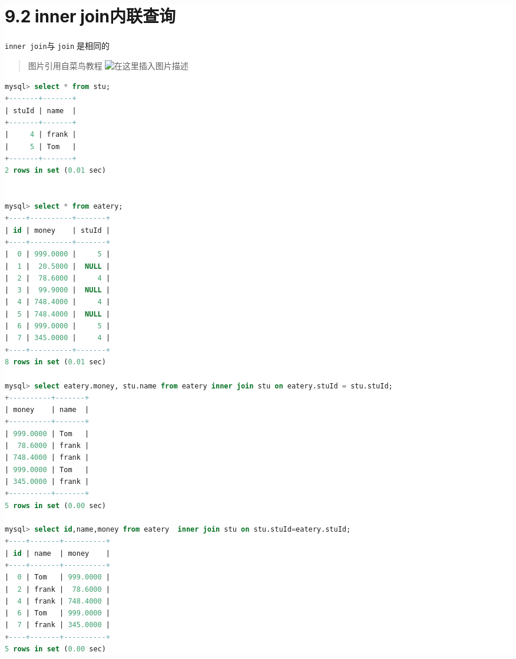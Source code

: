 # 9.2 inner join内联查询
`inner join`与 `join` 是相同的



> 图片引用自菜鸟教程
![在这里插入图片描述](https://img-blog.csdnimg.cn/c340c17573794461b0a82661c19c1ad0.png?x-oss-process=image/watermark,type_ZHJvaWRzYW5zZmFsbGJhY2s,shadow_50,text_Q1NETiBAWWVhdHNfTGlhbw==,size_11,color_FFFFFF,t_70,g_se,x_16)




```sql
mysql> select * from stu;
+-------+-------+
| stuId | name  |
+-------+-------+
|     4 | frank |
|     5 | Tom   |
+-------+-------+
2 rows in set (0.01 sec)


mysql> select * from eatery;
+----+----------+-------+
| id | money    | stuId |
+----+----------+-------+
|  0 | 999.0000 |     5 |
|  1 |  20.5000 |  NULL |
|  2 |  78.6000 |     4 |
|  3 |  99.9000 |  NULL |
|  4 | 748.4000 |     4 |
|  5 | 748.4000 |  NULL |
|  6 | 999.0000 |     5 |
|  7 | 345.0000 |     4 |
+----+----------+-------+
8 rows in set (0.01 sec)

mysql> select eatery.money, stu.name from eatery inner join stu on eatery.stuId = stu.stuId;
+----------+-------+
| money    | name  |
+----------+-------+
| 999.0000 | Tom   |
|  78.6000 | frank |
| 748.4000 | frank |
| 999.0000 | Tom   |
| 345.0000 | frank |
+----------+-------+
5 rows in set (0.00 sec)

mysql> select id,name,money from eatery  inner join stu on stu.stuId=eatery.stuId;
+----+-------+----------+
| id | name  | money    |
+----+-------+----------+
|  0 | Tom   | 999.0000 |
|  2 | frank |  78.6000 |
|  4 | frank | 748.4000 |
|  6 | Tom   | 999.0000 |
|  7 | frank | 345.0000 |
+----+-------+----------+
5 rows in set (0.00 sec)
```
